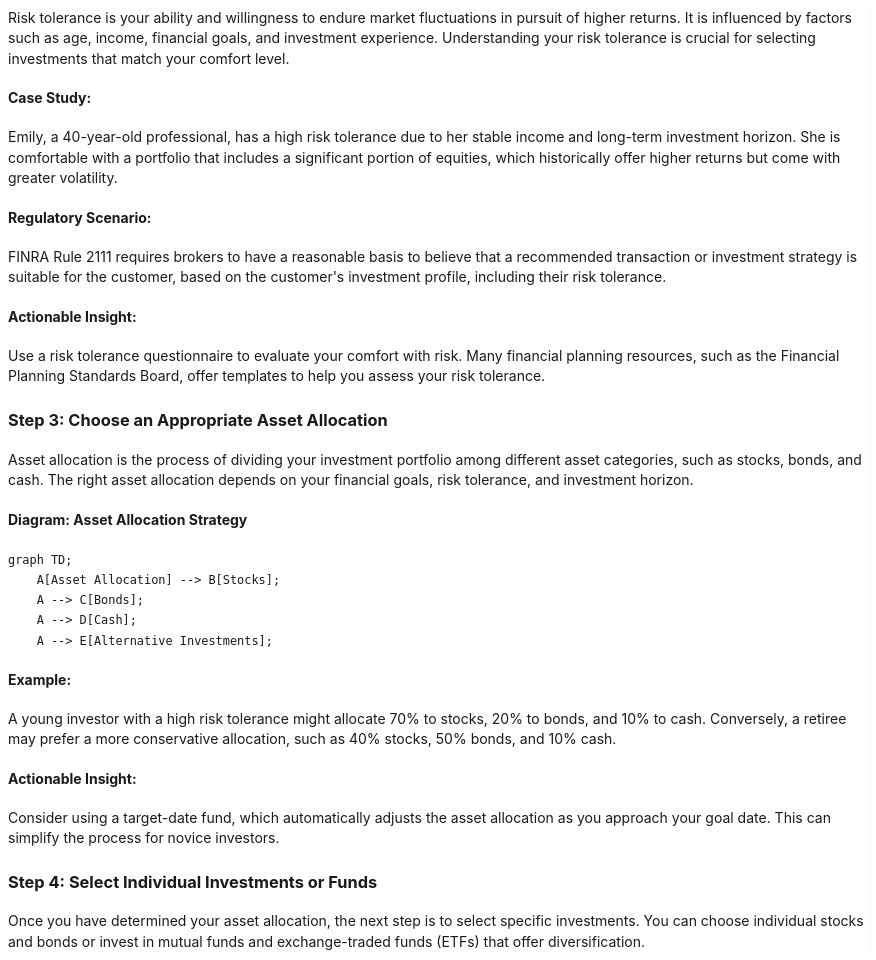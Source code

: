 Risk tolerance is your ability and willingness to endure market fluctuations in pursuit of higher returns. It is influenced by factors such as age, income, financial goals, and investment experience. Understanding your risk tolerance is crucial for selecting investments that match your comfort level.

#### Case Study:

Emily, a 40-year-old professional, has a high risk tolerance due to her stable income and long-term investment horizon. She is comfortable with a portfolio that includes a significant portion of equities, which historically offer higher returns but come with greater volatility.

#### Regulatory Scenario:

FINRA Rule 2111 requires brokers to have a reasonable basis to believe that a recommended transaction or investment strategy is suitable for the customer, based on the customer's investment profile, including their risk tolerance.

#### Actionable Insight:

Use a risk tolerance questionnaire to evaluate your comfort with risk. Many financial planning resources, such as the Financial Planning Standards Board, offer templates to help you assess your risk tolerance.

### Step 3: Choose an Appropriate Asset Allocation

Asset allocation is the process of dividing your investment portfolio among different asset categories, such as stocks, bonds, and cash. The right asset allocation depends on your financial goals, risk tolerance, and investment horizon.

#### Diagram: Asset Allocation Strategy

```mermaid
graph TD;
    A[Asset Allocation] --> B[Stocks];
    A --> C[Bonds];
    A --> D[Cash];
    A --> E[Alternative Investments];
```

#### Example:

A young investor with a high risk tolerance might allocate 70% to stocks, 20% to bonds, and 10% to cash. Conversely, a retiree may prefer a more conservative allocation, such as 40% stocks, 50% bonds, and 10% cash.

#### Actionable Insight:

Consider using a target-date fund, which automatically adjusts the asset allocation as you approach your goal date. This can simplify the process for novice investors.

### Step 4: Select Individual Investments or Funds

Once you have determined your asset allocation, the next step is to select specific investments. You can choose individual stocks and bonds or invest in mutual funds and exchange-traded funds (ETFs) that offer diversification.
